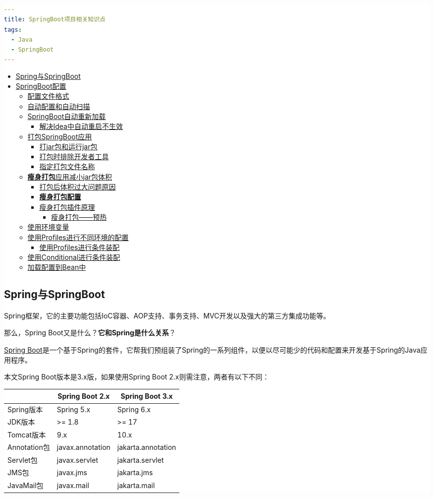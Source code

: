 ```yaml
---
title: SpringBoot项目相关知识点
tags: 
  - Java
  - SpringBoot
---
```

* [Spring与SpringBoot](#spring与springboot)
* [SpringBoot配置](#springboot配置)
  * [配置文件格式](#配置文件格式)
  * [自动配置和自动扫描](#自动配置和自动扫描)
  * [SpringBoot自动重新加载](#springboot自动重新加载)
    * [解决Idea中自动重启不生效](#解决idea中自动重启不生效)
  * [打包SpringBoot应用](#打包springboot应用)
    * [打jar包和运行jar包](#打jar包和运行jar包)
    * [打包时排除开发者工具](#打包时排除开发者工具)
    * [指定打包文件名称](#指定打包文件名称)
  * [**瘦身打包**应用减小jar包体积](#瘦身打包应用减小jar包体积)
    * [打包后体积过大问题原因](#打包后体积过大问题原因)
    * [**瘦身打包配置**](#瘦身打包配置)
    * [瘦身打包插件原理](#瘦身打包插件原理)
      * [瘦身打包——预热](#瘦身打包预热)
  * [使用环境变量](#使用环境变量)
  * [使用Profiles进行不同环境的配置](#使用profiles进行不同环境的配置)
    * [使用Profiles进行条件装配](#使用profiles进行条件装配)
  * [使用Conditional进行条件装配](#使用conditional进行条件装配)
  * [加载配置到Bean中](#加载配置到bean中)

## Spring与SpringBoot

Spring框架，它的主要功能包括IoC容器、AOP支持、事务支持、MVC开发以及强大的第三方集成功能等。

那么，Spring Boot又是什么？**它和Spring是什么关系**？

[Spring Boot](https://spring.io/projects/spring-boot)是一个基于Spring的套件，它帮我们预组装了Spring的一系列组件，以便以尽可能少的代码和配置来开发基于Spring的Java应用程序。

本文Spring Boot版本是3.x版，如果使用Spring Boot 2.x则需注意，两者有以下不同：

|  | Spring Boot 2.x | Spring Boot 3.x |
| --- | --- | --- |
| Spring版本 | Spring 5.x | Spring 6.x |
| JDK版本 | \>= 1.8 | \>= 17 |
| Tomcat版本 | 9.x | 10.x |
| Annotation包 | javax.annotation | jakarta.annotation |
| Servlet包 | javax.servlet | jakarta.servlet |
| JMS包 | javax.jms | jakarta.jms |
| JavaMail包 | javax.mail | jakarta.mail |
